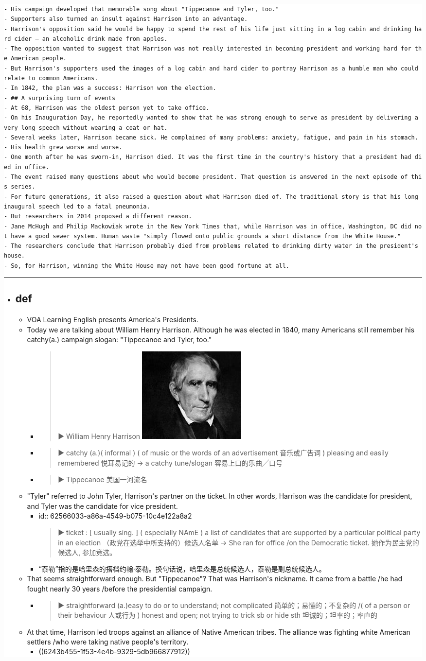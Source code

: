 	- His campaign developed that memorable song about "Tippecanoe and Tyler, too."
	- Supporters also turned an insult against Harrison into an advantage.
	- Harrison's opposition said he would be happy to spend the rest of his life just sitting in a log cabin and drinking hard cider – an alcoholic drink made from apples.
	- The opposition wanted to suggest that Harrison was not really interested in becoming president and working hard for the American people.
	- But Harrison's supporters used the images of a log cabin and hard cider to portray Harrison as a humble man who could relate to common Americans.
	- In 1842, the plan was a success: Harrison won the election.
	- ## A surprising turn of events
	- At 68, Harrison was the oldest person yet to take office.
	- On his Inauguration Day, he reportedly wanted to show that he was strong enough to serve as president by delivering a very long speech without wearing a coat or hat.
	- Several weeks later, Harrison became sick. He complained of many problems: anxiety, fatigue, and pain in his stomach.
	- His health grew worse and worse.
	- One month after he was sworn-in, Harrison died. It was the first time in the country's history that a president had died in office.
	- The event raised many questions about who would become president. That question is answered in the next episode of this series.
	- For future generations, it also raised a question about what Harrison died of. The traditional story is that his long inaugural speech led to a fatal pneumonia.
	- But researchers in 2014 proposed a different reason.
	- Jane McHugh and Philip Mackowiak wrote in the New York Times that, while Harrison was in office, Washington, DC did not have a good sewer system. Human waste "simply flowed onto public grounds a short distance from the White House."
	- The researchers conclude that Harrison probably died from problems related to drinking dirty water in the president's house.
	- So, for Harrison, winning the White House may not have been good fortune at all.
- ---
- ## def
	- VOA Learning English presents America's Presidents.
	- Today we are talking about William Henry Harrison. Although he was elected in 1840, many Americans still remember his catchy(a.) campaign slogan: "Tippecanoe and Tyler, too."
		- > ▶ William Henry Harrison
		  ![image.png](../assets/image_1649827733739_0.png)
		- > ▶ catchy (a.)( informal ) ( of music or the words of an advertisement 音乐或广告词 ) pleasing and easily remembered 悦耳易记的
		  -> a catchy tune/slogan 容易上口的乐曲╱口号
		- > ▶ Tippecanoe 美国一河流名
	- "Tyler" referred to John Tyler, Harrison's partner on the ticket. In other words, Harrison was the candidate for president, and Tyler was the candidate for vice president.
		- id:: 62566033-a86a-4549-b075-10c4e122a8a2
		  > ▶ ticket : [ usually sing. ] ( especially NAmE ) a list of candidates that are supported by a particular political party in an election （政党在选举中所支持的）候选人名单
		  -> She ran for office /on the Democratic ticket. 她作为民主党的候选人, 参加竞选。
		- “泰勒”指的是哈里森的搭档约翰·泰勒。换句话说，哈里森是总统候选人，泰勒是副总统候选人。
	- That seems straightforward enough. But "Tippecanoe"? That was Harrison's nickname. It came from a battle /he had fought nearly 30 years /before the presidential campaign.
		- > ▶ straightforward  (a.)easy to do or to understand; not complicated 简单的；易懂的；不复杂的 /( of a person or their behaviour 人或行为 ) honest and open; not trying to trick sb or hide sth 坦诚的；坦率的；率直的
	- At that time, Harrison led troops against an alliance of Native American tribes. The alliance was fighting white American settlers /who were taking native people's territory.
		- ((6243b455-1f53-4e4b-9329-5db966877912))